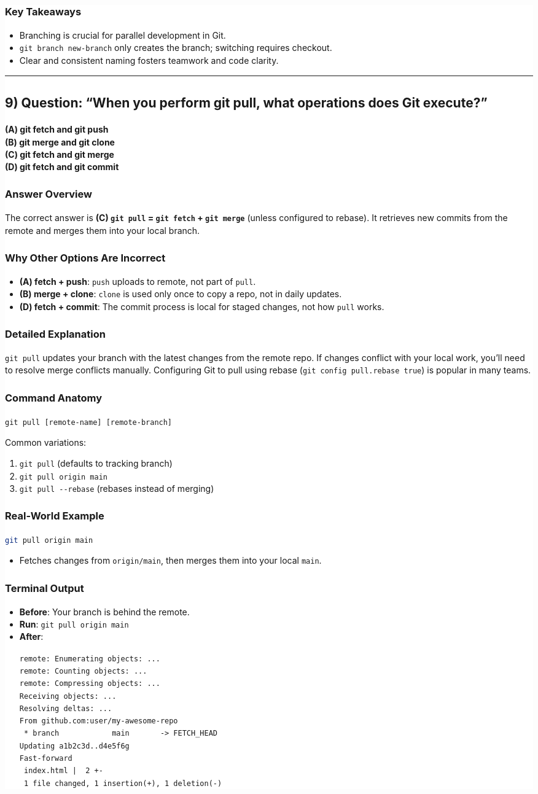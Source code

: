 ### Key Takeaways
- Branching is crucial for parallel development in Git.  
- `git branch new-branch` only creates the branch; switching requires checkout.  
- Clear and consistent naming fosters teamwork and code clarity.

---

## 9) Question: “When you perform git pull, what operations does Git execute?”  
**(A) git fetch and git push**  
**(B) git merge and git clone**  
**(C) git fetch and git merge**  
**(D) git fetch and git commit**

### Answer Overview
The correct answer is **(C) `git pull` = `git fetch` + `git merge`** (unless configured to rebase). It retrieves new commits from the remote and merges them into your local branch.

### Why Other Options Are Incorrect
- **(A) fetch + push**: `push` uploads to remote, not part of `pull`.  
- **(B) merge + clone**: `clone` is used only once to copy a repo, not in daily updates.  
- **(D) fetch + commit**: The commit process is local for staged changes, not how `pull` works.

### Detailed Explanation
`git pull` updates your branch with the latest changes from the remote repo. If changes conflict with your local work, you’ll need to resolve merge conflicts manually. Configuring Git to pull using rebase (`git config pull.rebase true`) is popular in many teams.

### Command Anatomy
```
git pull [remote-name] [remote-branch]
```
Common variations:
1. `git pull` (defaults to tracking branch)  
2. `git pull origin main`  
3. `git pull --rebase` (rebases instead of merging)

### Real-World Example
```bash
git pull origin main
```
- Fetches changes from `origin/main`, then merges them into your local `main`.

### Terminal Output
- **Before**: Your branch is behind the remote.  
- **Run**: `git pull origin main`  
- **After**:
  ```
  remote: Enumerating objects: ...
  remote: Counting objects: ...
  remote: Compressing objects: ...
  Receiving objects: ...
  Resolving deltas: ...
  From github.com:user/my-awesome-repo
   * branch            main       -> FETCH_HEAD
  Updating a1b2c3d..d4e5f6g
  Fast-forward
   index.html |  2 +-
   1 file changed, 1 insertion(+), 1 deletion(-)
  ```
